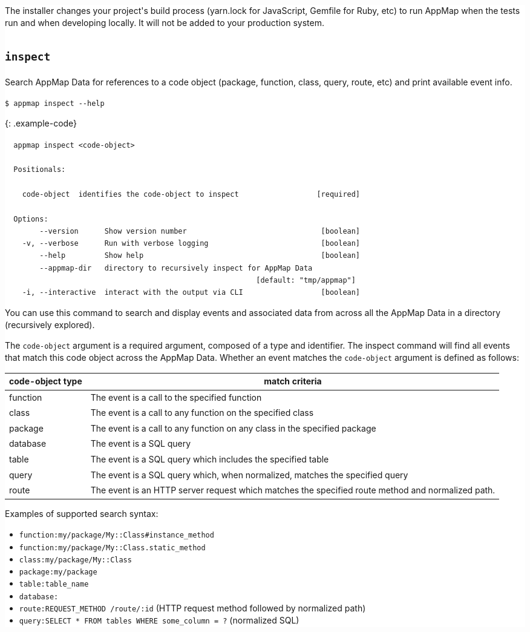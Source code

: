 The installer changes your project's build process (yarn.lock for
JavaScript, Gemfile for Ruby, etc) to run AppMap when the tests run
and when developing locally. It will not be added to your production system.

## `inspect` 

Search AppMap Data for references to a code object (package, function, class, query, route, etc) and print available event info.

```console
$ appmap inspect --help
```
{: .example-code}

```
  appmap inspect <code-object>

  Positionals:

    code-object  identifies the code-object to inspect                  [required]

  Options:
        --version      Show version number                               [boolean]
    -v, --verbose      Run with verbose logging                          [boolean]
        --help         Show help                                         [boolean]
        --appmap-dir   directory to recursively inspect for AppMap Data
                                                          [default: "tmp/appmap"]
    -i, --interactive  interact with the output via CLI                  [boolean]
```

You can use this command to search and display events and associated data from across all the AppMap Data in a directory (recursively explored). 

The `code-object` argument is a required argument, composed of a type and identifier. The inspect command will find all events that match this code object across the AppMap Data. Whether an event matches the `code-object` argument is defined as follows:

| code-object type | match criteria |
| -----------------|----------------|
| function | The event is a call to the specified function |
| class | The event is a call to any function on the specified class |
| package |The event is a call to any function on any class in the specified package |
| database | The event is a SQL query |
| table | The event is a SQL query which includes the specified table |
| query | The event is a SQL query which, when normalized, matches the specified query |
| route | The event is an HTTP server request which matches the specified route method and normalized path. |

Examples of supported search syntax:

* `function:my/package/My::Class#instance_method`
* `function:my/package/My::Class.static_method`
* `class:my/package/My::Class`
* `package:my/package`
* `table:table_name`
* `database:`
* `route:REQUEST_METHOD /route/:id` (HTTP request method followed by normalized path)
* `query:SELECT * FROM tables WHERE some_column = ?` (normalized SQL)
